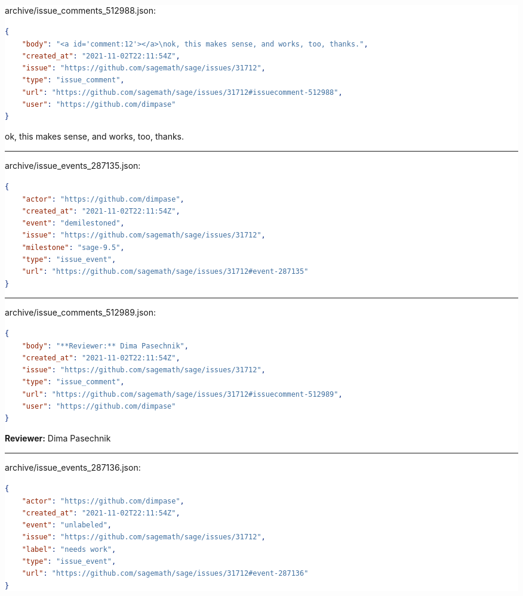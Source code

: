 archive/issue_comments_512988.json:
```json
{
    "body": "<a id='comment:12'></a>\nok, this makes sense, and works, too, thanks.",
    "created_at": "2021-11-02T22:11:54Z",
    "issue": "https://github.com/sagemath/sage/issues/31712",
    "type": "issue_comment",
    "url": "https://github.com/sagemath/sage/issues/31712#issuecomment-512988",
    "user": "https://github.com/dimpase"
}
```

<a id='comment:12'></a>
ok, this makes sense, and works, too, thanks.



---

archive/issue_events_287135.json:
```json
{
    "actor": "https://github.com/dimpase",
    "created_at": "2021-11-02T22:11:54Z",
    "event": "demilestoned",
    "issue": "https://github.com/sagemath/sage/issues/31712",
    "milestone": "sage-9.5",
    "type": "issue_event",
    "url": "https://github.com/sagemath/sage/issues/31712#event-287135"
}
```



---

archive/issue_comments_512989.json:
```json
{
    "body": "**Reviewer:** Dima Pasechnik",
    "created_at": "2021-11-02T22:11:54Z",
    "issue": "https://github.com/sagemath/sage/issues/31712",
    "type": "issue_comment",
    "url": "https://github.com/sagemath/sage/issues/31712#issuecomment-512989",
    "user": "https://github.com/dimpase"
}
```

**Reviewer:** Dima Pasechnik



---

archive/issue_events_287136.json:
```json
{
    "actor": "https://github.com/dimpase",
    "created_at": "2021-11-02T22:11:54Z",
    "event": "unlabeled",
    "issue": "https://github.com/sagemath/sage/issues/31712",
    "label": "needs work",
    "type": "issue_event",
    "url": "https://github.com/sagemath/sage/issues/31712#event-287136"
}
```
